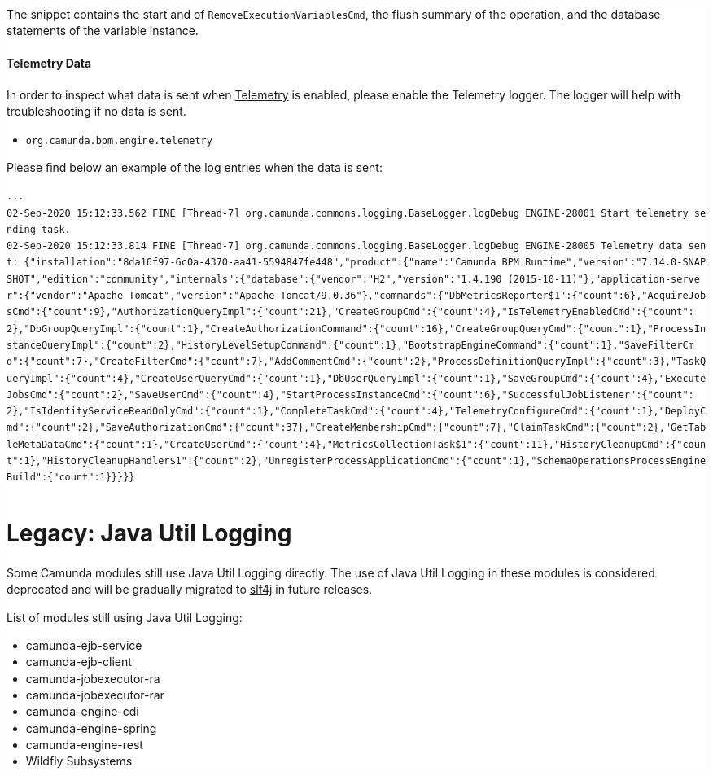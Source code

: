 The snippet contains the start and of `RemoveExecutionVariablesCmd`, the flush summary of the operation, and the database statements of the variable instance.

#### Telemetry Data

In order to inspect what data is sent when [Telemetry](../../introduction/telemetry.md) is enabled, please enable the Telemetry logger. The logger will help with troubleshooting if no data is sent.

* `org.camunda.bpm.engine.telemetry`

Please find below an example of the log entries when the data is sent:

```
...
02-Sep-2020 15:12:33.562 FINE [Thread-7] org.camunda.commons.logging.BaseLogger.logDebug ENGINE-28001 Start telemetry sending task.
02-Sep-2020 15:12:33.814 FINE [Thread-7] org.camunda.commons.logging.BaseLogger.logDebug ENGINE-28005 Telemetry data sent: {"installation":"8da16f97-6c0a-4370-aa41-5594847fe448","product":{"name":"Camunda BPM Runtime","version":"7.14.0-SNAPSHOT","edition":"community","internals":{"database":{"vendor":"H2","version":"1.4.190 (2015-10-11)"},"application-server":{"vendor":"Apache Tomcat","version":"Apache Tomcat/9.0.36"},"commands":{"DbMetricsReporter$1":{"count":6},"AcquireJobsCmd":{"count":9},"AuthorizationQueryImpl":{"count":21},"CreateGroupCmd":{"count":4},"IsTelemetryEnabledCmd":{"count":2},"DbGroupQueryImpl":{"count":1},"CreateAuthorizationCommand":{"count":16},"CreateGroupQueryCmd":{"count":1},"ProcessInstanceQueryImpl":{"count":2},"HistoryLevelSetupCommand":{"count":1},"BootstrapEngineCommand":{"count":1},"SaveFilterCmd":{"count":7},"CreateFilterCmd":{"count":7},"AddCommentCmd":{"count":2},"ProcessDefinitionQueryImpl":{"count":3},"TaskQueryImpl":{"count":4},"CreateUserQueryCmd":{"count":1},"DbUserQueryImpl":{"count":1},"SaveGroupCmd":{"count":4},"ExecuteJobsCmd":{"count":2},"SaveUserCmd":{"count":4},"StartProcessInstanceCmd":{"count":6},"SuccessfulJobListener":{"count":2},"IsIdentityServiceReadOnlyCmd":{"count":1},"CompleteTaskCmd":{"count":4},"TelemetryConfigureCmd":{"count":1},"DeployCmd":{"count":2},"SaveAuthorizationCmd":{"count":37},"CreateMembershipCmd":{"count":7},"ClaimTaskCmd":{"count":2},"GetTableMetaDataCmd":{"count":1},"CreateUserCmd":{"count":4},"MetricsCollectionTask$1":{"count":11},"HistoryCleanupCmd":{"count":1},"HistoryCleanupHandler$1":{"count":2},"UnregisterProcessApplicationCmd":{"count":1},"SchemaOperationsProcessEngineBuild":{"count":1}}}}}
```

# Legacy: Java Util Logging

Some Camunda modules still use Java Util Logging directly.
The use of Java Util Logging in these modules is considered deprecated and will be gradually migrated to [slf4j] in future releases.

List of modules still using Java Util Logging:

* camunda-ejb-service
* camunda-ejb-client
* camunda-jobexecutor-ra
* camunda-jobexecutor-rar
* camunda-engine-cdi
* camunda-engine-spring
* camunda-engine-rest
* Wildfly Subsystems

[slf4j]: http://www.slf4j.org/
[log4j]: http://logging.apache.org/log4j/
[logback]: http://logback.qos.ch/
[slf4j-backends]: http://www.slf4j.org/manual.html#projectDep

